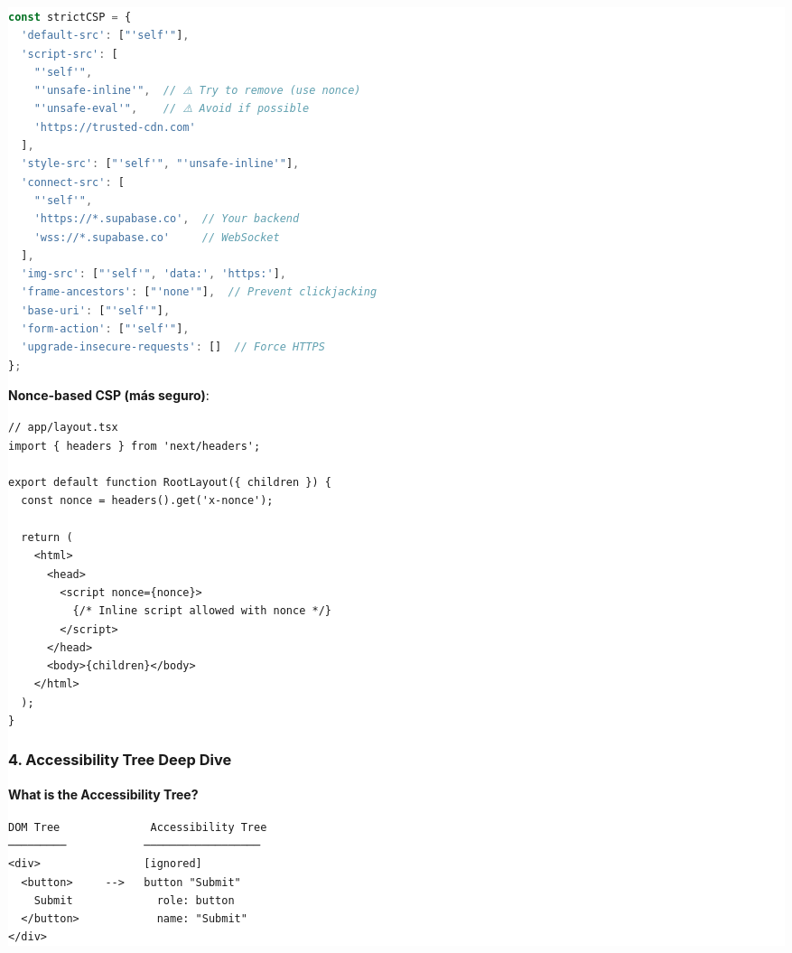```javascript
const strictCSP = {
  'default-src': ["'self'"],
  'script-src': [
    "'self'",
    "'unsafe-inline'",  // ⚠️ Try to remove (use nonce)
    "'unsafe-eval'",    // ⚠️ Avoid if possible
    'https://trusted-cdn.com'
  ],
  'style-src': ["'self'", "'unsafe-inline'"],
  'connect-src': [
    "'self'",
    'https://*.supabase.co',  // Your backend
    'wss://*.supabase.co'     // WebSocket
  ],
  'img-src': ["'self'", 'data:', 'https:'],
  'frame-ancestors': ["'none'"],  // Prevent clickjacking
  'base-uri': ["'self'"],
  'form-action': ["'self'"],
  'upgrade-insecure-requests': []  // Force HTTPS
};
```

**Nonce-based CSP (más seguro)**:

```tsx
// app/layout.tsx
import { headers } from 'next/headers';

export default function RootLayout({ children }) {
  const nonce = headers().get('x-nonce');

  return (
    <html>
      <head>
        <script nonce={nonce}>
          {/* Inline script allowed with nonce */}
        </script>
      </head>
      <body>{children}</body>
    </html>
  );
}
```

### 4. Accessibility Tree Deep Dive

**What is the Accessibility Tree?**

```
DOM Tree              Accessibility Tree
─────────            ──────────────────
<div>                [ignored]
  <button>     -->   button "Submit"
    Submit             role: button
  </button>            name: "Submit"
</div>
```
